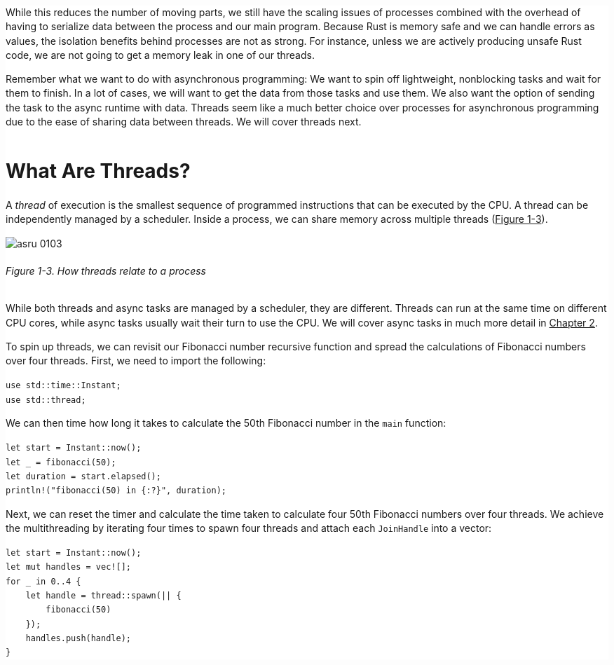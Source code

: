While this reduces the number of moving parts, we still have the scaling issues of processes combined with the overhead of having to serialize data between the process and our main program. Because Rust is memory safe and we can handle errors as values, the isolation benefits behind processes are not as strong. For instance, unless we are actively producing unsafe Rust code, we are not going to get a memory leak in one of our threads.

Remember what we want to do with asynchronous programming: We want to spin off lightweight, nonblocking tasks and wait for them to finish. In a lot of cases, we will want to get the data from those tasks and use them. We also want the option of sending the task to the async runtime with data. Threads seem like a much better choice over processes for asynchronous programming due to the ease of sharing data between threads. We will cover threads next.

# What Are Threads?

A *thread* of execution is the smallest sequence of programmed instructions that can be executed by the CPU. A thread can be independently managed by a scheduler. Inside a process, we can share memory across multiple threads ([Figure 1-3](https://learning.oreilly.com/library/view/async-rust/9781098149086/ch01.html#fig0103)).

![asru 0103](https://learning.oreilly.com/api/v2/epubs/urn:orm:book:9781098149086/files/assets/asru_0103.png)

###### Figure 1-3. How threads relate to a process

While both threads and async tasks are managed by a scheduler, they are different. Threads can run at the same time on different CPU cores, while async tasks usually wait their turn to use the CPU. We will cover async tasks in much more detail in [Chapter 2](https://learning.oreilly.com/library/view/async-rust/9781098149086/ch02.html#ch02).

To spin up threads, we can revisit our Fibonacci number recursive function and spread the calculations of Fibonacci numbers over four threads. First, we need to import the following:

```
use std::time::Instant;
use std::thread;
```

We can then time how long it takes to calculate the 50th Fibonacci number in the `main` function:

```
let start = Instant::now();
let _ = fibonacci(50);
let duration = start.elapsed();
println!("fibonacci(50) in {:?}", duration);
```

Next, we can reset the timer and calculate the time taken to calculate four 50th Fibonacci numbers over four threads. We achieve the multithreading by iterating four times to spawn four threads and attach each `JoinHandle` into a vector:

```
let start = Instant::now();
let mut handles = vec![];
for _ in 0..4 {
    let handle = thread::spawn(|| {
        fibonacci(50)
    });
    handles.push(handle);
}
```
